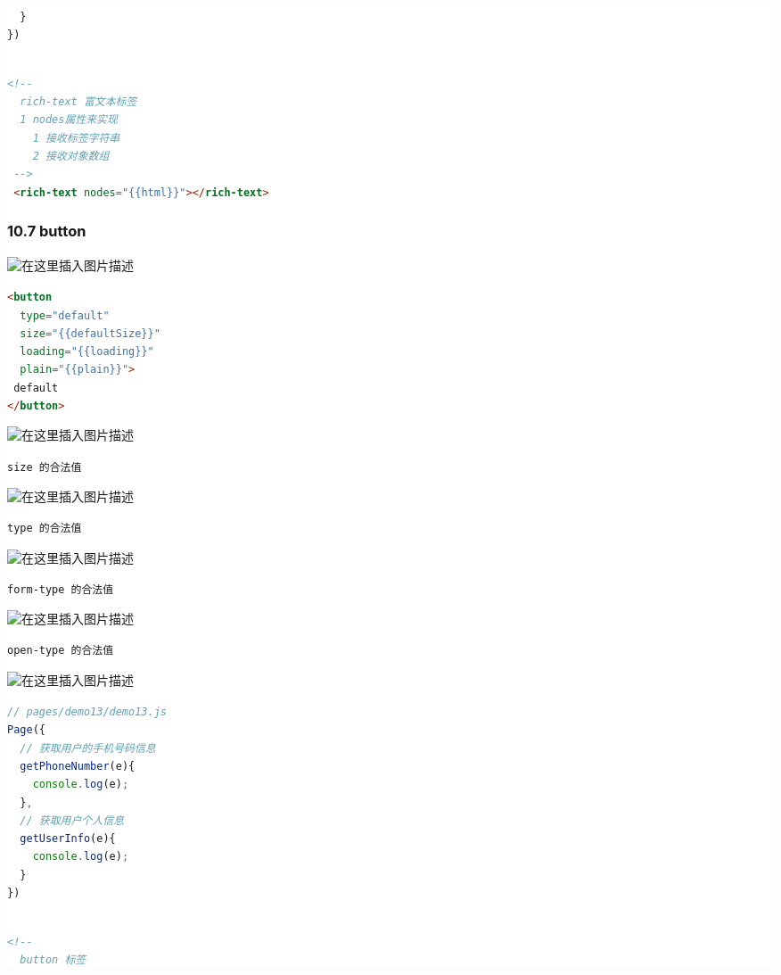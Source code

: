 ```javascript
  }
})
```
```html

<!-- 
  rich-text 富文本标签
  1 nodes属性来实现
    1 接收标签字符串 
    2 接收对象数组 
 -->
 <rich-text nodes="{{html}}"></rich-text>
```

### 10.7 button
![在这里插入图片描述](https://img-blog.csdnimg.cn/2021041400591165.png)

```markdown
<button
  type="default"
  size="{{defaultSize}}"
  loading="{{loading}}"
  plain="{{plain}}">
 default
</button>
```
![在这里插入图片描述](https://img-blog.csdnimg.cn/20210414005948356.png?x-oss-process=image/watermark,type_ZmFuZ3poZW5naGVpdGk,shadow_10,text_aHR0cHM6Ly9ibG9nLmNzZG4ubmV0L3VuaXF1ZV9wZXJmZWN0,size_16,color_FFFFFF,t_70)

```markdown
size 的合法值
```
![在这里插入图片描述](https://img-blog.csdnimg.cn/20210414010008521.png)

```markdown
type 的合法值
```
![在这里插入图片描述](https://img-blog.csdnimg.cn/20210414010035224.png)

```markdown
form-type 的合法值
```
![在这里插入图片描述](https://img-blog.csdnimg.cn/20210414010058585.png)

```markdown
open-type 的合法值
```
![在这里插入图片描述](https://img-blog.csdnimg.cn/20210414010125661.png?x-oss-process=image/watermark,type_ZmFuZ3poZW5naGVpdGk,shadow_10,text_aHR0cHM6Ly9ibG9nLmNzZG4ubmV0L3VuaXF1ZV9wZXJmZWN0,size_16,color_FFFFFF,t_70)

```javascript
// pages/demo13/demo13.js
Page({
  // 获取用户的手机号码信息
  getPhoneNumber(e){
    console.log(e);
  },
  // 获取用户个人信息
  getUserInfo(e){
    console.log(e);
  }
})
```
```html

<!-- 
  button 标签
```